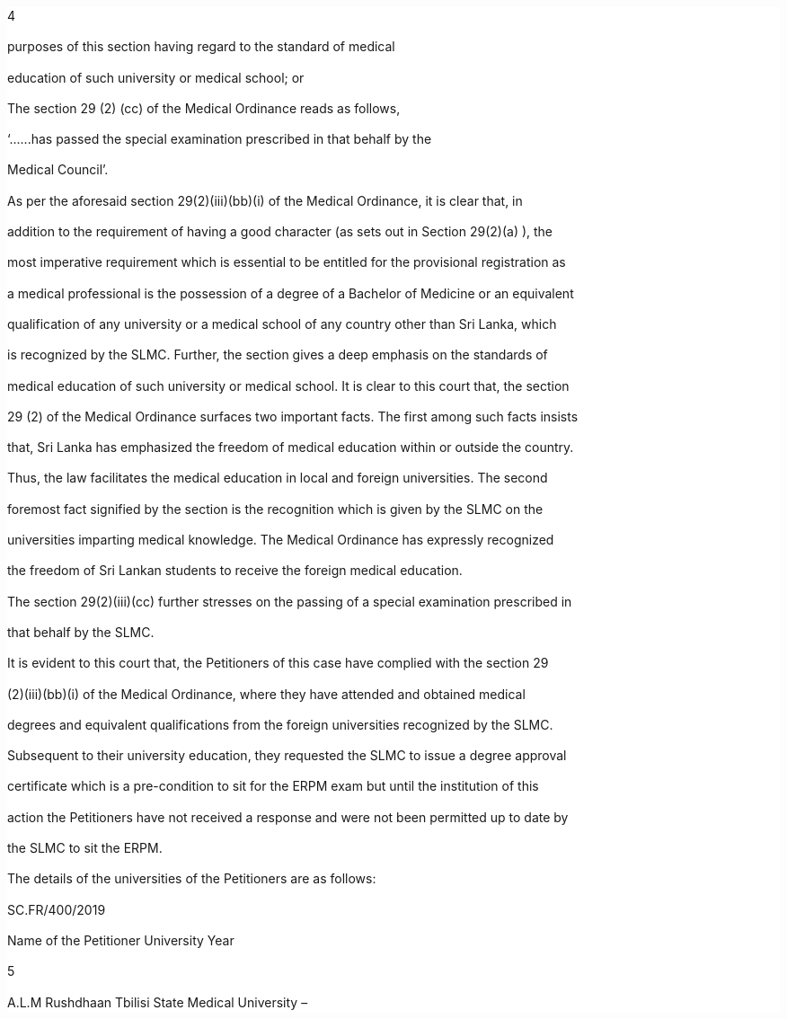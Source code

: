 4

purposes of this section having regard to the standard of medical

education of such university or medical school; or

The section 29 (2) (cc) of the Medical Ordinance reads as follows,

‘......has passed the special examination prescribed in that behalf by the

Medical Council’.

As per the aforesaid section 29(2)(iii)(bb)(i) of the Medical Ordinance, it is clear that, in

addition to the requirement of having a good character (as sets out in Section 29(2)(a) ), the

most imperative requirement which is essential to be entitled for the provisional registration as

a medical professional is the possession of a degree of a Bachelor of Medicine or an equivalent

qualification of any university or a medical school of any country other than Sri Lanka, which

is recognized by the SLMC. Further, the section gives a deep emphasis on the standards of

medical education of such university or medical school. It is clear to this court that, the section

29 (2) of the Medical Ordinance surfaces two important facts. The first among such facts insists

that, Sri Lanka has emphasized the freedom of medical education within or outside the country.

Thus, the law facilitates the medical education in local and foreign universities. The second

foremost fact signified by the section is the recognition which is given by the SLMC on the

universities imparting medical knowledge. The Medical Ordinance has expressly recognized

the freedom of Sri Lankan students to receive the foreign medical education.

The section 29(2)(iii)(cc) further stresses on the passing of a special examination prescribed in

that behalf by the SLMC.

It is evident to this court that, the Petitioners of this case have complied with the section 29

(2)(iii)(bb)(i) of the Medical Ordinance, where they have attended and obtained medical

degrees and equivalent qualifications from the foreign universities recognized by the SLMC.

Subsequent to their university education, they requested the SLMC to issue a degree approval

certificate which is a pre-condition to sit for the ERPM exam but until the institution of this

action the Petitioners have not received a response and were not been permitted up to date by

the SLMC to sit the ERPM.

The details of the universities of the Petitioners are as follows:

SC.FR/400/2019

Name of the Petitioner University Year

5

A.L.M Rushdhaan Tbilisi State Medical University –
